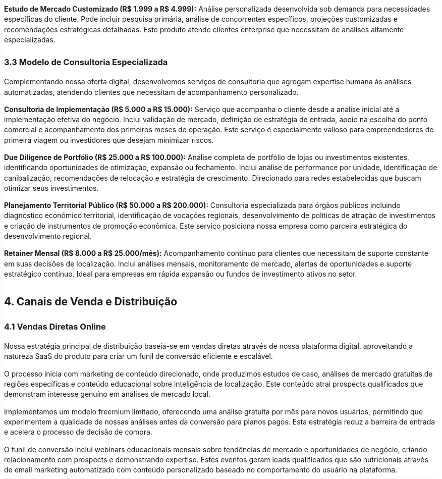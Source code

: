 **Estudo de Mercado Customizado (R$ 1.999 a R$ 4.999):**
Análise personalizada desenvolvida sob demanda para necessidades específicas do cliente. Pode incluir pesquisa primária, análise de concorrentes específicos, projeções customizadas e recomendações estratégicas detalhadas. Este produto atende clientes enterprise que necessitam de análises altamente especializadas.

### 3.3 Modelo de Consultoria Especializada

Complementando nossa oferta digital, desenvolvemos serviços de consultoria que agregam expertise humana às análises automatizadas, atendendo clientes que necessitam de acompanhamento personalizado.

**Consultoria de Implementação (R$ 5.000 a R$ 15.000):**
Serviço que acompanha o cliente desde a análise inicial até a implementação efetiva do negócio. Inclui validação de mercado, definição de estratégia de entrada, apoio na escolha do ponto comercial e acompanhamento dos primeiros meses de operação. Este serviço é especialmente valioso para empreendedores de primeira viagem ou investidores que desejam minimizar riscos.

**Due Diligence de Portfólio (R$ 25.000 a R$ 100.000):**
Análise completa de portfólio de lojas ou investimentos existentes, identificando oportunidades de otimização, expansão ou fechamento. Inclui análise de performance por unidade, identificação de canibalização, recomendações de relocação e estratégia de crescimento. Direcionado para redes estabelecidas que buscam otimizar seus investimentos.

**Planejamento Territorial Público (R$ 50.000 a R$ 200.000):**
Consultoria especializada para órgãos públicos incluindo diagnóstico econômico territorial, identificação de vocações regionais, desenvolvimento de políticas de atração de investimentos e criação de instrumentos de promoção econômica. Este serviço posiciona nossa empresa como parceira estratégica do desenvolvimento regional.

**Retainer Mensal (R$ 8.000 a R$ 25.000/mês):**
Acompanhamento contínuo para clientes que necessitam de suporte constante em suas decisões de localização. Inclui análises mensais, monitoramento de mercado, alertas de oportunidades e suporte estratégico contínuo. Ideal para empresas em rápida expansão ou fundos de investimento ativos no setor.

## 4. Canais de Venda e Distribuição

### 4.1 Vendas Diretas Online

Nossa estratégia principal de distribuição baseia-se em vendas diretas através de nossa plataforma digital, aproveitando a natureza SaaS do produto para criar um funil de conversão eficiente e escalável.

O processo inicia com marketing de conteúdo direcionado, onde produzimos estudos de caso, análises de mercado gratuitas de regiões específicas e conteúdo educacional sobre inteligência de localização. Este conteúdo atrai prospects qualificados que demonstram interesse genuíno em análises de mercado local.

Implementamos um modelo freemium limitado, oferecendo uma análise gratuita por mês para novos usuários, permitindo que experimentem a qualidade de nossas análises antes da conversão para planos pagos. Esta estratégia reduz a barreira de entrada e acelera o processo de decisão de compra.

O funil de conversão inclui webinars educacionais mensais sobre tendências de mercado e oportunidades de negócio, criando relacionamento com prospects e demonstrando expertise. Estes eventos geram leads qualificados que são nutricionais através de email marketing automatizado com conteúdo personalizado baseado no comportamento do usuário na plataforma.
